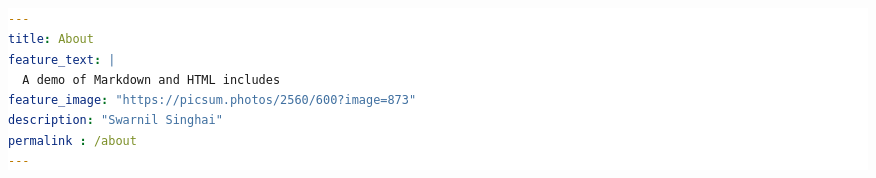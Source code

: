 ```yaml
---
title: About
feature_text: |
  A demo of Markdown and HTML includes
feature_image: "https://picsum.photos/2560/600?image=873"
description: "Swarnil Singhai"
permalink : /about
---
```

 <style>
    .hero .title, .hero .subtitle {
      color: white;
    }
    .section {
      padding: 3rem 1.5rem;
    }
    .icon-box {
      text-align: center;
      padding: 2rem;
      background-color: #f5f5f5;
      border-radius: 8px;
      transition: background-color 0.3s, transform 0.3s;
    }
    .icon-box:hover {
      background-color: #eaeaea;
      transform: translateY(-5px);
    }
    .icon-box .icon {
      margin-bottom: 1rem;
    }
    .timeline-item::before {
      background-color: #3273dc;
    }
    .stats-box {
      text-align: center;
      padding: 2rem;
      background-color: #3273dc;
      color: white;
      border-radius: 8px;
      margin-bottom: 1rem;
    }
    .stats-box h3 {
      font-size: 2rem;
      margin: 0;
      animation: fadeInUp 1s;
    }
    @keyframes fadeInUp {
      from {
        opacity: 0;
        transform: translateY(20px);
      }
      to {
        opacity: 1;
        transform: translateY(0);
      }
    }
    .section-content {
      margin-bottom: 2rem;
    }
    .timeline {
      margin-top: 2rem;
    }